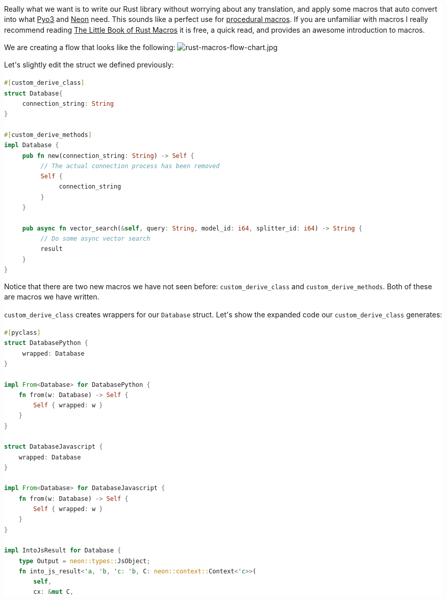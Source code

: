 Really what we want is to write our Rust library without worrying about any translation, and apply some macros that auto convert into what [Pyo3](https://github.com/PyO3/pyo3) and [Neon](https://neon-bindings.com/) need. This sounds like a perfect use for [procedural macros](https://doc.rust-lang.org/reference/procedural-macros.html). If you are unfamiliar with macros I really recommend reading [The Little Book of Rust Macros](https://danielkeep.github.io/tlborm/book/README.html) it is free, a quick read, and provides an awesome introduction to macros.

We are creating a flow that looks like the following:
![rust-macros-flow-chart.jpg](/dashboard/static/images/blog/rust-macros-flow-chart.webp)

Let's slightly edit the struct we defined previously:

```rust
#[custom_derive_class]
struct Database{
     connection_string: String
}

#[custom_derive_methods]
impl Database {
     pub fn new(connection_string: String) -> Self {
          // The actual connection process has been removed 
          Self {
               connection_string
          }
     }

     pub async fn vector_search(&self, query: String, model_id: i64, splitter_id: i64) -> String {
          // Do some async vector search
          result
     }
}
```

Notice that there are two new macros we have not seen before: `custom_derive_class` and `custom_derive_methods`. Both of these are macros we have written.

`custom_derive_class` creates wrappers for our `Database` struct. Let's show the expanded code our `custom_derive_class` generates:
```rust
#[pyclass]
struct DatabasePython {
     wrapped: Database
}

impl From<Database> for DatabasePython {
    fn from(w: Database) -> Self {
        Self { wrapped: w }
    }
}

struct DatabaseJavascript {
    wrapped: Database
}

impl From<Database> for DatabaseJavascript {
    fn from(w: Database) -> Self {
        Self { wrapped: w }
    }
}

impl IntoJsResult for Database {
    type Output = neon::types::JsObject;
    fn into_js_result<'a, 'b, 'c: 'b, C: neon::context::Context<'c>>(
        self,
        cx: &mut C,
```